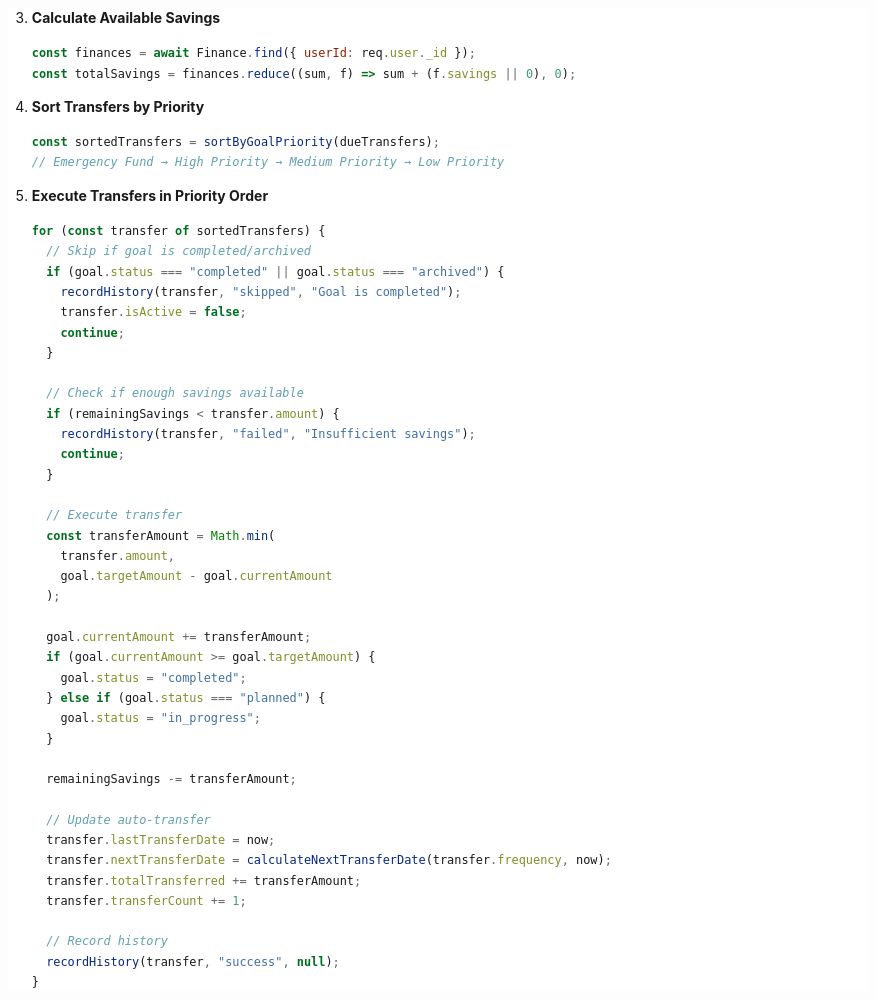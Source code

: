 3. **Calculate Available Savings**
   ```javascript
   const finances = await Finance.find({ userId: req.user._id });
   const totalSavings = finances.reduce((sum, f) => sum + (f.savings || 0), 0);
   ```

4. **Sort Transfers by Priority**
   ```javascript
   const sortedTransfers = sortByGoalPriority(dueTransfers);
   // Emergency Fund → High Priority → Medium Priority → Low Priority
   ```

5. **Execute Transfers in Priority Order**
   ```javascript
   for (const transfer of sortedTransfers) {
     // Skip if goal is completed/archived
     if (goal.status === "completed" || goal.status === "archived") {
       recordHistory(transfer, "skipped", "Goal is completed");
       transfer.isActive = false;
       continue;
     }

     // Check if enough savings available
     if (remainingSavings < transfer.amount) {
       recordHistory(transfer, "failed", "Insufficient savings");
       continue;
     }

     // Execute transfer
     const transferAmount = Math.min(
       transfer.amount, 
       goal.targetAmount - goal.currentAmount
     );
     
     goal.currentAmount += transferAmount;
     if (goal.currentAmount >= goal.targetAmount) {
       goal.status = "completed";
     } else if (goal.status === "planned") {
       goal.status = "in_progress";
     }
     
     remainingSavings -= transferAmount;
     
     // Update auto-transfer
     transfer.lastTransferDate = now;
     transfer.nextTransferDate = calculateNextTransferDate(transfer.frequency, now);
     transfer.totalTransferred += transferAmount;
     transfer.transferCount += 1;
     
     // Record history
     recordHistory(transfer, "success", null);
   }
   ```

